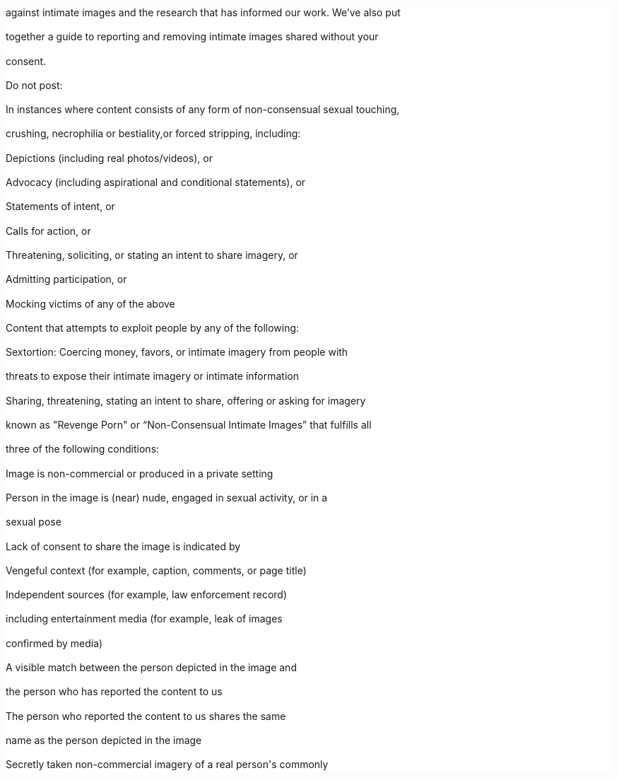 against intimate images and the research that has informed our work. We’ve also put 

together a guide to reporting and removing intimate images shared without your 

consent. 

Do not post: 

In instances where content consists of any form of non-consensual sexual touching, 

crushing, necrophilia or bestiality,or forced stripping, including: 

Depictions (including real photos/videos), or 

Advocacy (including aspirational and conditional statements), or 

Statements of intent, or 

Calls for action, or 

Threatening, soliciting, or stating an intent to share imagery, or 

Admitting participation, or 

Mocking victims of any of the above 

Content that attempts to exploit people by any of the following: 

Sextortion: Coercing money, favors, or intimate imagery from people with 

threats to expose their intimate imagery or intimate information 

Sharing, threatening, stating an intent to share, offering or asking for imagery 

known as "Revenge Porn" or “Non-Consensual Intimate Images” that fulfills all 

three of the following conditions: 

Image is non-commercial or produced in a private setting 

Person in the image is (near) nude, engaged in sexual activity, or in a 

sexual pose 

Lack of consent to share the image is indicated by 

Vengeful context (for example, caption, comments, or page title) 

Independent sources (for example, law enforcement record) 

including entertainment media (for example, leak of images 

confirmed by media) 

A visible match between the person depicted in the image and 

the person who has reported the content to us 

The person who reported the content to us shares the same 

name as the person depicted in the image 

 

Secretly taken non-commercial imagery of a real person's commonly 
